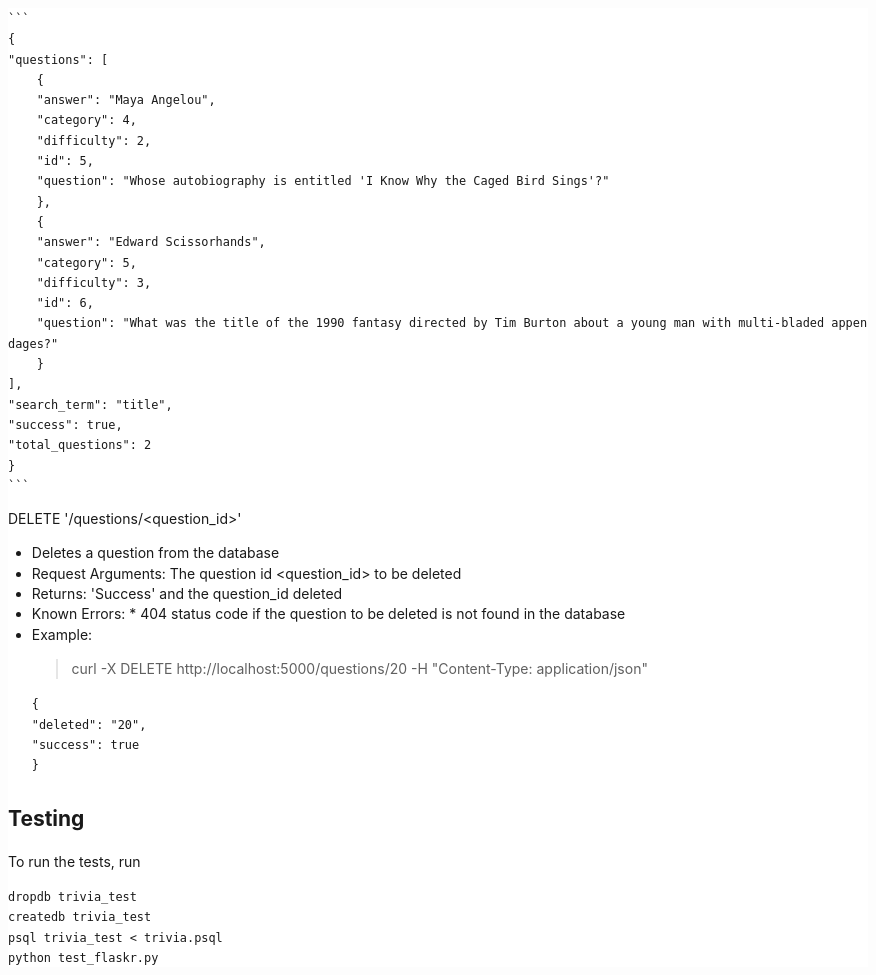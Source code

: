     ```
    {
    "questions": [
        {
        "answer": "Maya Angelou", 
        "category": 4, 
        "difficulty": 2, 
        "id": 5, 
        "question": "Whose autobiography is entitled 'I Know Why the Caged Bird Sings'?"
        }, 
        {
        "answer": "Edward Scissorhands", 
        "category": 5, 
        "difficulty": 3, 
        "id": 6, 
        "question": "What was the title of the 1990 fantasy directed by Tim Burton about a young man with multi-bladed appendages?"
        }
    ], 
    "search_term": "title", 
    "success": true, 
    "total_questions": 2
    }
    ```

DELETE '/questions/<question_id>'
- Deletes a question from the database
- Request Arguments: The question id <question_id> to be deleted
- Returns: 'Success' and the question_id deleted
- Known Errors:
        * 404 status code if the question to be deleted is not found in the database
- Example: 
    > curl -X DELETE http://localhost:5000/questions/20 -H "Content-Type: application/json"
    ```
    {
    "deleted": "20", 
    "success": true
    }
    ```

## Testing
To run the tests, run
```
dropdb trivia_test
createdb trivia_test
psql trivia_test < trivia.psql
python test_flaskr.py
```